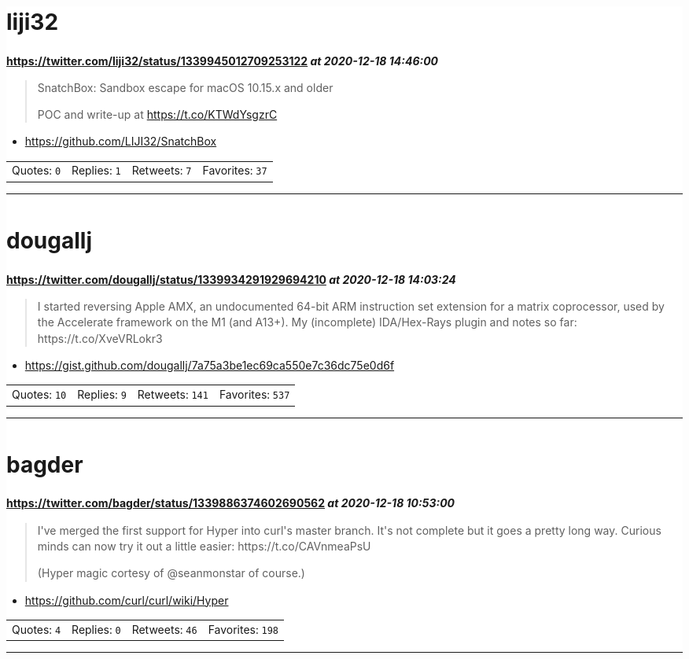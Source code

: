 
# liji32
**https://twitter.com/liji32/status/1339945012709253122 _at 2020-12-18 14:46:00_**
<blockquote>
SnatchBox: Sandbox escape for macOS 10.15.x and older

POC and write-up at https://t.co/KTWdYsgzrC
</blockquote>

* https://github.com/LIJI32/SnatchBox

<table><tr>
<td>Quotes: <code>0</code></td>
<td>Replies: <code>1</code></td>
<td>Retweets: <code>7</code></td>
<td>Favorites: <code>37</code></td>
</tr></table>

---

# dougallj
**https://twitter.com/dougallj/status/1339934291929694210 _at 2020-12-18 14:03:24_**
<blockquote>
I started reversing Apple AMX, an undocumented 64-bit ARM instruction set extension for a matrix coprocessor, used by the Accelerate framework on the M1 (and A13+). My (incomplete) IDA/Hex-Rays plugin and notes so far: https://t.co/XveVRLokr3
</blockquote>

* https://gist.github.com/dougallj/7a75a3be1ec69ca550e7c36dc75e0d6f

<table><tr>
<td>Quotes: <code>10</code></td>
<td>Replies: <code>9</code></td>
<td>Retweets: <code>141</code></td>
<td>Favorites: <code>537</code></td>
</tr></table>

---

# bagder
**https://twitter.com/bagder/status/1339886374602690562 _at 2020-12-18 10:53:00_**
<blockquote>
I've merged the first support for Hyper into curl's master branch. It's not complete but it goes a pretty long way. Curious minds can now try it out a little easier: https://t.co/CAVnmeaPsU 

(Hyper magic cortesy of @seanmonstar of course.)
</blockquote>

* https://github.com/curl/curl/wiki/Hyper

<table><tr>
<td>Quotes: <code>4</code></td>
<td>Replies: <code>0</code></td>
<td>Retweets: <code>46</code></td>
<td>Favorites: <code>198</code></td>
</tr></table>

---